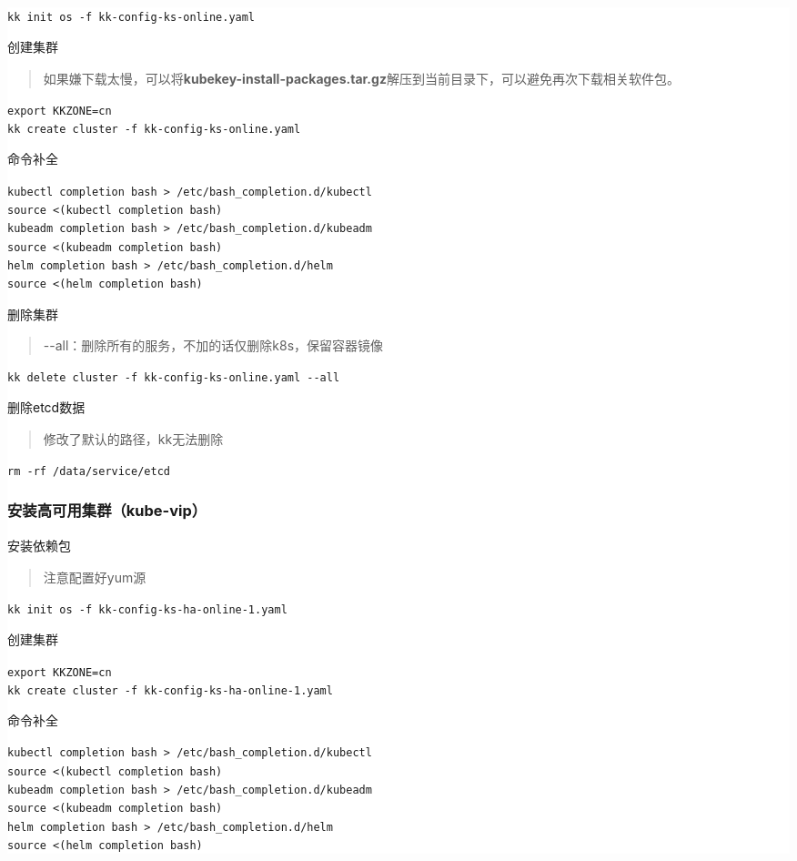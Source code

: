 ```
kk init os -f kk-config-ks-online.yaml
```

创建集群

> 如果嫌下载太慢，可以将**kubekey-install-packages.tar.gz**解压到当前目录下，可以避免再次下载相关软件包。

```
export KKZONE=cn
kk create cluster -f kk-config-ks-online.yaml
```

命令补全

```
kubectl completion bash > /etc/bash_completion.d/kubectl
source <(kubectl completion bash)
kubeadm completion bash > /etc/bash_completion.d/kubeadm
source <(kubeadm completion bash)
helm completion bash > /etc/bash_completion.d/helm
source <(helm completion bash)
```

删除集群

> --all：删除所有的服务，不加的话仅删除k8s，保留容器镜像

```
kk delete cluster -f kk-config-ks-online.yaml --all
```

删除etcd数据

> 修改了默认的路径，kk无法删除

```
rm -rf /data/service/etcd
```



### 安装高可用集群（kube-vip）

安装依赖包

> 注意配置好yum源

```
kk init os -f kk-config-ks-ha-online-1.yaml
```

创建集群

```
export KKZONE=cn
kk create cluster -f kk-config-ks-ha-online-1.yaml
```

命令补全

```
kubectl completion bash > /etc/bash_completion.d/kubectl
source <(kubectl completion bash)
kubeadm completion bash > /etc/bash_completion.d/kubeadm
source <(kubeadm completion bash)
helm completion bash > /etc/bash_completion.d/helm
source <(helm completion bash)
```
